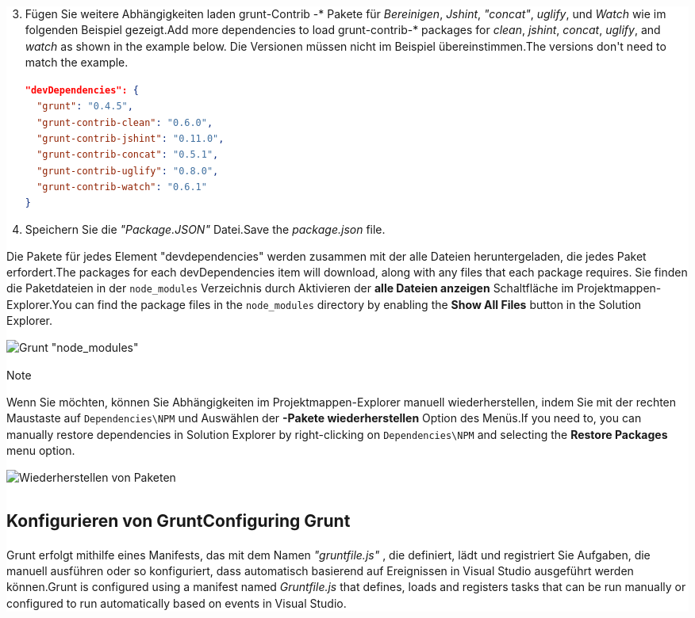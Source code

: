 3. <span data-ttu-id="8a1fa-146">Fügen Sie weitere Abhängigkeiten laden grunt-Contrib -\* Pakete für *Bereinigen*, *Jshint*, *"concat"*, *uglify*, und *Watch* wie im folgenden Beispiel gezeigt.</span><span class="sxs-lookup"><span data-stu-id="8a1fa-146">Add more dependencies to load grunt-contrib-\* packages for *clean*, *jshint*, *concat*, *uglify*, and *watch* as shown in the example below.</span></span> <span data-ttu-id="8a1fa-147">Die Versionen müssen nicht im Beispiel übereinstimmen.</span><span class="sxs-lookup"><span data-stu-id="8a1fa-147">The versions don't need to match the example.</span></span>

    ```json
    "devDependencies": {
      "grunt": "0.4.5",
      "grunt-contrib-clean": "0.6.0",
      "grunt-contrib-jshint": "0.11.0",
      "grunt-contrib-concat": "0.5.1",
      "grunt-contrib-uglify": "0.8.0",
      "grunt-contrib-watch": "0.6.1"
    }
    ```

4. <span data-ttu-id="8a1fa-148">Speichern Sie die *"Package.JSON"* Datei.</span><span class="sxs-lookup"><span data-stu-id="8a1fa-148">Save the *package.json* file.</span></span>

<span data-ttu-id="8a1fa-149">Die Pakete für jedes Element "devdependencies" werden zusammen mit der alle Dateien heruntergeladen, die jedes Paket erfordert.</span><span class="sxs-lookup"><span data-stu-id="8a1fa-149">The packages for each devDependencies item will download, along with any files that each package requires.</span></span> <span data-ttu-id="8a1fa-150">Sie finden die Paketdateien in der `node_modules` Verzeichnis durch Aktivieren der **alle Dateien anzeigen** Schaltfläche im Projektmappen-Explorer.</span><span class="sxs-lookup"><span data-stu-id="8a1fa-150">You can find the package files in the `node_modules` directory by enabling the **Show All Files** button in the Solution Explorer.</span></span>

![Grunt "node_modules"](using-grunt/_static/node-modules.png)

> [!NOTE]
> <span data-ttu-id="8a1fa-152">Wenn Sie möchten, können Sie Abhängigkeiten im Projektmappen-Explorer manuell wiederherstellen, indem Sie mit der rechten Maustaste auf `Dependencies\NPM` und Auswählen der **-Pakete wiederherstellen** Option des Menüs.</span><span class="sxs-lookup"><span data-stu-id="8a1fa-152">If you need to, you can manually restore dependencies in Solution Explorer by right-clicking on `Dependencies\NPM` and selecting the **Restore Packages** menu option.</span></span>

![Wiederherstellen von Paketen](using-grunt/_static/restore-packages.png)

## <a name="configuring-grunt"></a><span data-ttu-id="8a1fa-154">Konfigurieren von Grunt</span><span class="sxs-lookup"><span data-stu-id="8a1fa-154">Configuring Grunt</span></span>

<span data-ttu-id="8a1fa-155">Grunt erfolgt mithilfe eines Manifests, das mit dem Namen *"gruntfile.js"* , die definiert, lädt und registriert Sie Aufgaben, die manuell ausführen oder so konfiguriert, dass automatisch basierend auf Ereignissen in Visual Studio ausgeführt werden können.</span><span class="sxs-lookup"><span data-stu-id="8a1fa-155">Grunt is configured using a manifest named *Gruntfile.js* that defines, loads and registers tasks that can be run manually or configured to run automatically based on events in Visual Studio.</span></span>
